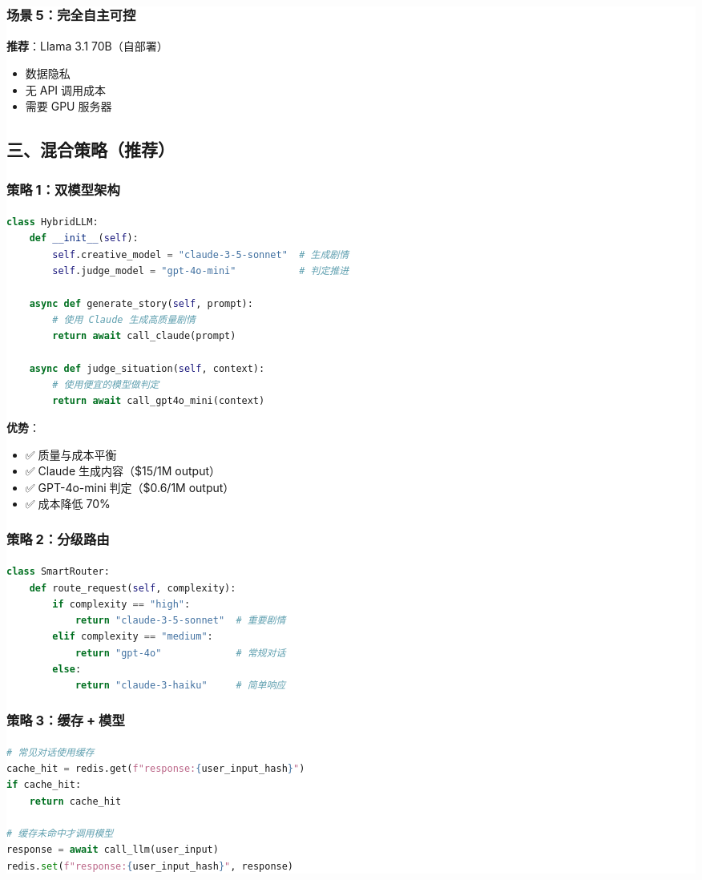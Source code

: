 ### 场景 5：完全自主可控
**推荐**：Llama 3.1 70B（自部署）
- 数据隐私
- 无 API 调用成本
- 需要 GPU 服务器

## 三、混合策略（推荐）

### 策略 1：双模型架构
```python
class HybridLLM:
    def __init__(self):
        self.creative_model = "claude-3-5-sonnet"  # 生成剧情
        self.judge_model = "gpt-4o-mini"           # 判定推进
    
    async def generate_story(self, prompt):
        # 使用 Claude 生成高质量剧情
        return await call_claude(prompt)
    
    async def judge_situation(self, context):
        # 使用便宜的模型做判定
        return await call_gpt4o_mini(context)
```

**优势**：
- ✅ 质量与成本平衡
- ✅ Claude 生成内容（$15/1M output）
- ✅ GPT-4o-mini 判定（$0.6/1M output）
- ✅ 成本降低 70%

### 策略 2：分级路由
```python
class SmartRouter:
    def route_request(self, complexity):
        if complexity == "high":
            return "claude-3-5-sonnet"  # 重要剧情
        elif complexity == "medium":
            return "gpt-4o"             # 常规对话
        else:
            return "claude-3-haiku"     # 简单响应
```

### 策略 3：缓存 + 模型
```python
# 常见对话使用缓存
cache_hit = redis.get(f"response:{user_input_hash}")
if cache_hit:
    return cache_hit

# 缓存未命中才调用模型
response = await call_llm(user_input)
redis.set(f"response:{user_input_hash}", response)
```
